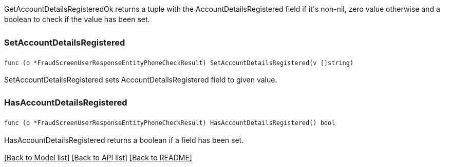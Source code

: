 GetAccountDetailsRegisteredOk returns a tuple with the AccountDetailsRegistered field if it's non-nil, zero value otherwise
and a boolean to check if the value has been set.

### SetAccountDetailsRegistered

`func (o *FraudScreenUserResponseEntityPhoneCheckResult) SetAccountDetailsRegistered(v []string)`

SetAccountDetailsRegistered sets AccountDetailsRegistered field to given value.

### HasAccountDetailsRegistered

`func (o *FraudScreenUserResponseEntityPhoneCheckResult) HasAccountDetailsRegistered() bool`

HasAccountDetailsRegistered returns a boolean if a field has been set.


[[Back to Model list]](../README.md#documentation-for-models) [[Back to API list]](../README.md#documentation-for-api-endpoints) [[Back to README]](../README.md)


